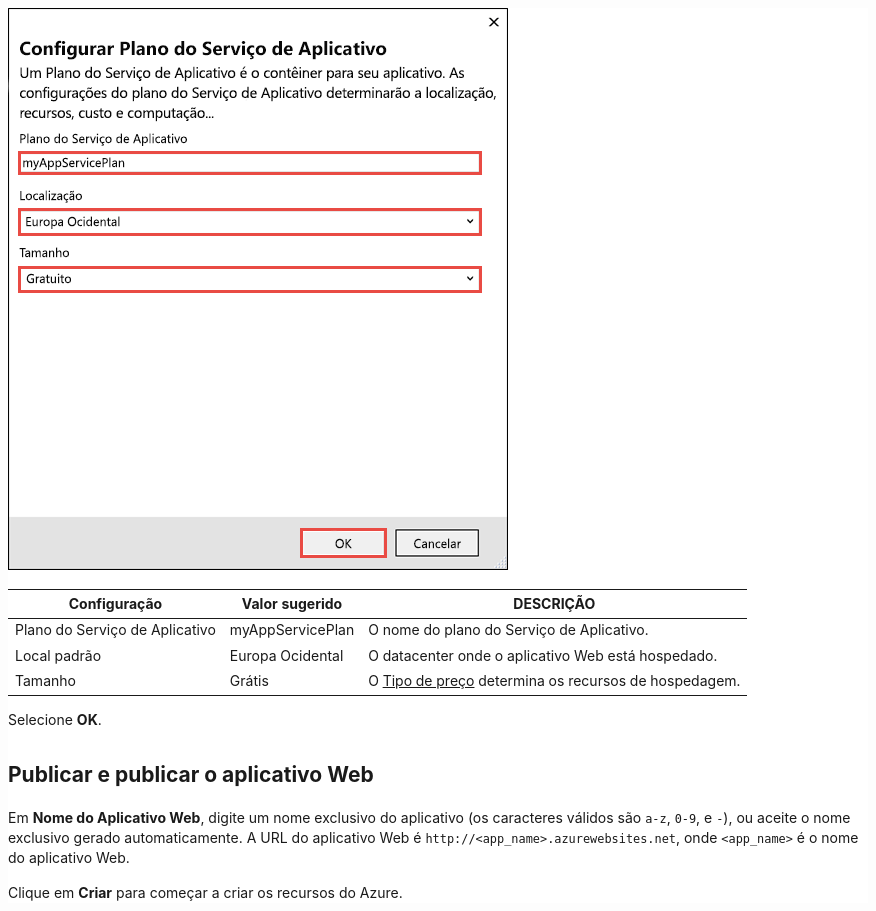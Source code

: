 ![Criar plano de Serviço de Aplicativo](./media/app-service-web-get-started-dotnet/configure-app-service-plan.png)

| Configuração | Valor sugerido | DESCRIÇÃO |
|-|-|-|
|Plano do Serviço de Aplicativo| myAppServicePlan | O nome do plano do Serviço de Aplicativo. |
| Local padrão | Europa Ocidental | O datacenter onde o aplicativo Web está hospedado. |
| Tamanho | Grátis | O [Tipo de preço](https://azure.microsoft.com/pricing/details/app-service/?ref=microsoft.com&utm_source=microsoft.com&utm_medium=docs&utm_campaign=visualstudio) determina os recursos de hospedagem. |

Selecione **OK**.

## <a name="create-and-publish-the-web-app"></a>Publicar e publicar o aplicativo Web

Em **Nome do Aplicativo Web**, digite um nome exclusivo do aplicativo (os caracteres válidos são `a-z`, `0-9`, e `-`), ou aceite o nome exclusivo gerado automaticamente. A URL do aplicativo Web é `http://<app_name>.azurewebsites.net`, onde `<app_name>` é o nome do aplicativo Web.

Clique em **Criar** para começar a criar os recursos do Azure.
